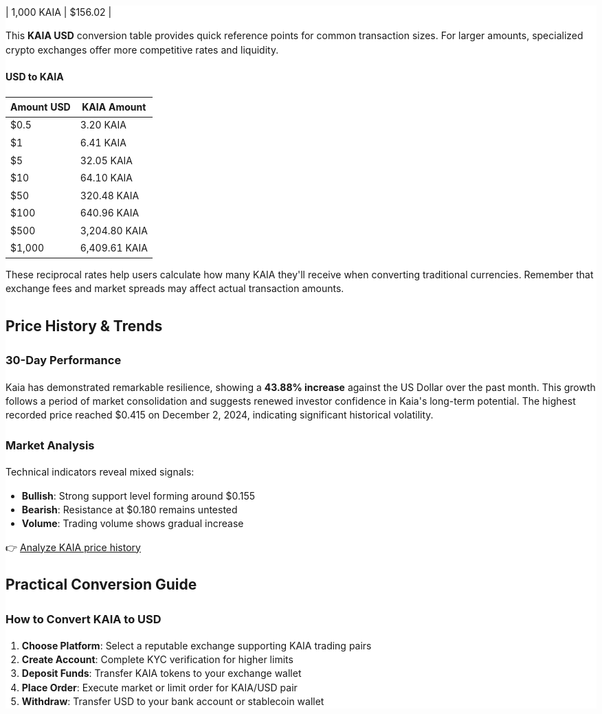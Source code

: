 | 1,000 KAIA   | $156.02       |

This **KAIA USD** conversion table provides quick reference points for common transaction sizes. For larger amounts, specialized crypto exchanges offer more competitive rates and liquidity.

#### USD to KAIA

| Amount USD   | KAIA Amount   |
|--------------|---------------|
| $0.5         | 3.20 KAIA     |
| $1           | 6.41 KAIA     |
| $5           | 32.05 KAIA    |
| $10          | 64.10 KAIA    |
| $50          | 320.48 KAIA   |
| $100         | 640.96 KAIA   |
| $500         | 3,204.80 KAIA |
| $1,000       | 6,409.61 KAIA |

These reciprocal rates help users calculate how many KAIA they'll receive when converting traditional currencies. Remember that exchange fees and market spreads may affect actual transaction amounts.

## Price History & Trends

### 30-Day Performance

Kaia has demonstrated remarkable resilience, showing a **43.88% increase** against the US Dollar over the past month. This growth follows a period of market consolidation and suggests renewed investor confidence in Kaia's long-term potential. The highest recorded price reached $0.415 on December 2, 2024, indicating significant historical volatility.

### Market Analysis

Technical indicators reveal mixed signals:
- **Bullish**: Strong support level forming around $0.155
- **Bearish**: Resistance at $0.180 remains untested
- **Volume**: Trading volume shows gradual increase

👉 [Analyze KAIA price history](https://bit.ly/okx-bonus)

## Practical Conversion Guide

### How to Convert KAIA to USD

1. **Choose Platform**: Select a reputable exchange supporting KAIA trading pairs
2. **Create Account**: Complete KYC verification for higher limits
3. **Deposit Funds**: Transfer KAIA tokens to your exchange wallet
4. **Place Order**: Execute market or limit order for KAIA/USD pair
5. **Withdraw**: Transfer USD to your bank account or stablecoin wallet
